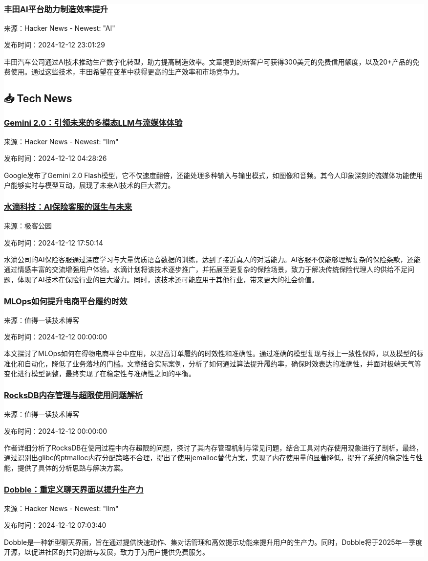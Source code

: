 ### [丰田AI平台助力制造效率提升](https://cloud.google.com/blog/topics/hybrid-cloud/toyota-ai-platform-manufacturing-efficiency)

来源：Hacker News - Newest: "AI"

发布时间：2024-12-12 23:01:29

丰田汽车公司通过AI技术推动生产数字化转型，助力提高制造效率。文章提到的新客户可获得300美元的免费信用额度，以及20+产品的免费使用。通过这些技术，丰田希望在变革中获得更高的生产效率和市场竞争力。

## 📥 Tech News

### [Gemini 2.0：引领未来的多模态LLM与流媒体体验](https://simonwillison.net/2024/Dec/11/gemini-2/)

来源：Hacker News - Newest: "llm"

发布时间：2024-12-12 04:28:26

Google发布了Gemini 2.0 Flash模型，它不仅速度翻倍，还能处理多种输入与输出模式，如图像和音频。其令人印象深刻的流媒体功能使用户能够实时与模型互动，展现了未来AI技术的巨大潜力。

### [水滴科技：AI保险客服的诞生与未来](http://www.geekpark.net/news/344137)

来源：极客公园

发布时间：2024-12-12 17:50:14

水滴公司的AI保险客服通过深度学习与大量优质语音数据的训练，达到了接近真人的对话能力。AI客服不仅能够理解复杂的保险条款，还能通过情感丰富的交流增强用户体验。水滴计划将该技术逐步推广，并拓展至更复杂的保险场景，致力于解决传统保险代理人的供给不足问题，体现了AI技术在保险行业的巨大潜力。同时，该技术还可能应用于其他行业，带来更大的社会价值。

### [MLOps如何提升电商平台履约时效](https://mp.weixin.qq.com/s/xvoFCV8oMblvlKSXphZoDg)

来源：值得一读技术博客

发布时间：2024-12-12 00:00:00

本文探讨了MLOps如何在得物电商平台中应用，以提高订单履约的时效性和准确性。通过准确的模型复现与线上一致性保障，以及模型的标准化和自动化，降低了业务落地的门槛。文章结合实际案例，分析了如何通过算法提升履约率，确保时效表达的准确性，并面对极端天气等变化进行模型调整，最终实现了在稳定性与准确性之间的平衡。

### [RocksDB内存管理与超限使用问题解析](https://mp.weixin.qq.com/s/K515eohtfOhP9ZZZ03yRrA)

来源：值得一读技术博客

发布时间：2024-12-12 00:00:00

作者详细分析了RocksDB在使用过程中内存超限的问题，探讨了其内存管理机制与常见问题，结合工具对内存使用现象进行了剖析。最终，通过识别出glibc的ptmalloc内存分配策略不合理，提出了使用jemalloc替代方案，实现了内存使用量的显著降低，提升了系统的稳定性与性能，提供了具体的分析思路与解决方案。

### [Dobble：重定义聊天界面以提升生产力](https://dobble.co)

来源：Hacker News - Newest: "llm"

发布时间：2024-12-12 07:03:40

Dobble是一种新型聊天界面，旨在通过提供快速动作、集对话管理和高效提示功能来提升用户的生产力。同时，Dobble将于2025年一季度开源，以促进社区的共同创新与发展，致力于为用户提供免费服务。
